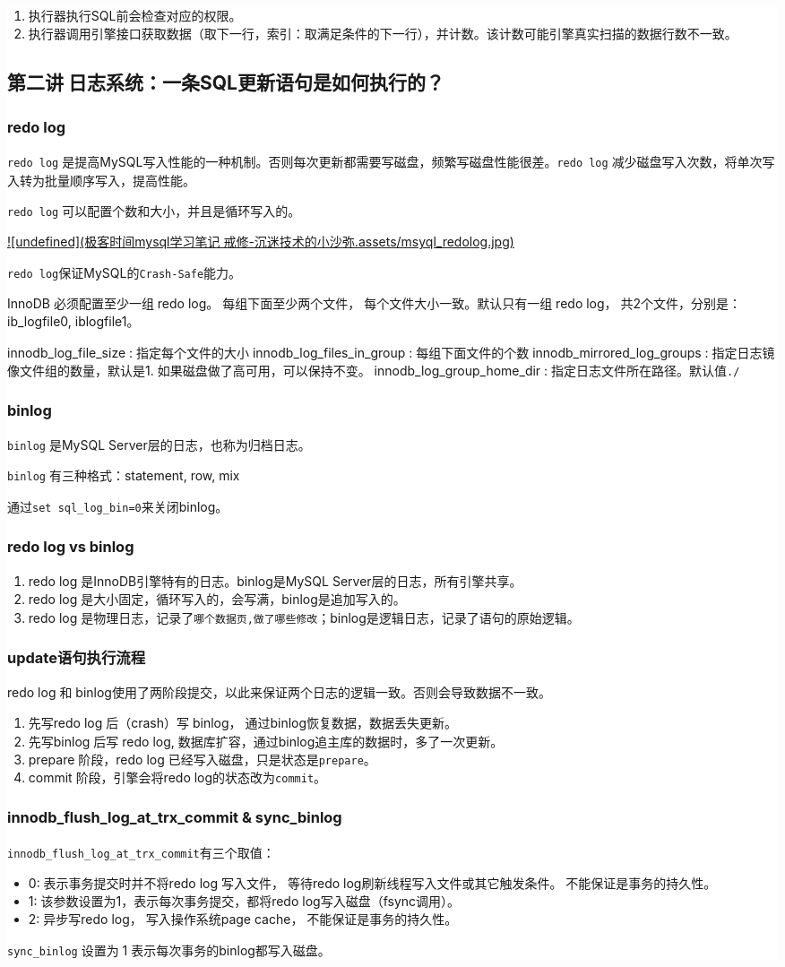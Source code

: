 1. 执行器执行SQL前会检查对应的权限。
2. 执行器调用引擎接口获取数据（取下一行，索引：取满足条件的下一行），并计数。该计数可能引擎真实扫描的数据行数不一致。

## 第二讲 日志系统：一条SQL更新语句是如何执行的？

### redo log

`redo log` 是提高MySQL写入性能的一种机制。否则每次更新都需要写磁盘，频繁写磁盘性能很差。`redo log` 减少磁盘写入次数，将单次写入转为批量顺序写入，提高性能。

`redo log` 可以配置个数和大小，并且是循环写入的。

[![undefined](极客时间mysql学习笔记  戒修-沉迷技术的小沙弥.assets/msyql_redolog.jpg)](https://leokongwq.github.io/2018/12/21/geektime-mysql-learn/msyql_redolog.jpg)

`redo log`保证MySQL的`Crash-Safe`能力。

InnoDB 必须配置至少一组 redo log。 每组下面至少两个文件， 每个文件大小一致。默认只有一组 redo log， 共2个文件，分别是： ib_logfile0, iblogfile1。

innodb_log_file_size : 指定每个文件的大小
innodb_log_files_in_group : 每组下面文件的个数
innodb_mirrored_log_groups : 指定日志镜像文件组的数量，默认是1. 如果磁盘做了高可用，可以保持不变。
innodb_log_group_home_dir : 指定日志文件所在路径。默认值`./`

### binlog

`binlog` 是MySQL Server层的日志，也称为归档日志。

`binlog` 有三种格式：statement, row, mix

通过`set sql_log_bin=0`来关闭binlog。

### redo log vs binlog

1. redo log 是InnoDB引擎特有的日志。binlog是MySQL Server层的日志，所有引擎共享。
2. redo log 是大小固定，循环写入的，会写满，binlog是追加写入的。
3. redo log 是物理日志，记录了`哪个数据页,做了哪些修改`；binlog是逻辑日志，记录了语句的原始逻辑。

### update语句执行流程

redo log 和 binlog使用了两阶段提交，以此来保证两个日志的逻辑一致。否则会导致数据不一致。

1. 先写redo log 后（crash）写 binlog， 通过binlog恢复数据，数据丢失更新。
2. 先写binlog 后写 redo log, 数据库扩容，通过binlog追主库的数据时，多了一次更新。
3. prepare 阶段，redo log 已经写入磁盘，只是状态是`prepare`。
4. commit 阶段，引擎会将redo log的状态改为`commit`。

### innodb_flush_log_at_trx_commit & sync_binlog

`innodb_flush_log_at_trx_commit`有三个取值：

- 0: 表示事务提交时并不将redo log 写入文件， 等待redo log刷新线程写入文件或其它触发条件。 不能保证是事务的持久性。
- 1: 该参数设置为1，表示每次事务提交，都将redo log写入磁盘（fsync调用）。
- 2: 异步写redo log， 写入操作系统page cache， 不能保证是事务的持久性。

`sync_binlog` 设置为 1 表示每次事务的binlog都写入磁盘。
